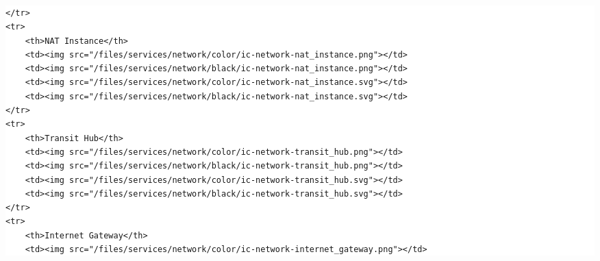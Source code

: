     </tr>
    <tr>
        <th>NAT Instance</th>
        <td><img src="/files/services/network/color/ic-network-nat_instance.png"></td>
        <td><img src="/files/services/network/black/ic-network-nat_instance.png"></td>
        <td><img src="/files/services/network/color/ic-network-nat_instance.svg"></td>
        <td><img src="/files/services/network/black/ic-network-nat_instance.svg"></td>
    </tr>
    <tr>
        <th>Transit Hub</th>
        <td><img src="/files/services/network/color/ic-network-transit_hub.png"></td>
        <td><img src="/files/services/network/black/ic-network-transit_hub.png"></td>
        <td><img src="/files/services/network/color/ic-network-transit_hub.svg"></td>
        <td><img src="/files/services/network/black/ic-network-transit_hub.svg"></td>
    </tr>
    <tr>
        <th>Internet Gateway</th>
        <td><img src="/files/services/network/color/ic-network-internet_gateway.png"></td>
